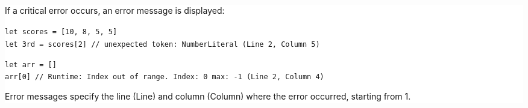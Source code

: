 If a critical error occurs, an error message is displayed:

```aiscript playground
let scores = [10, 8, 5, 5]
let 3rd = scores[2] // unexpected token: NumberLiteral (Line 2, Column 5)
```

```aiscript playground
let arr = []
arr[0] // Runtime: Index out of range. Index: 0 max: -1 (Line 2, Column 4)
```

Error messages specify the line (Line) and column (Column) where the error occurred, starting from 1.
